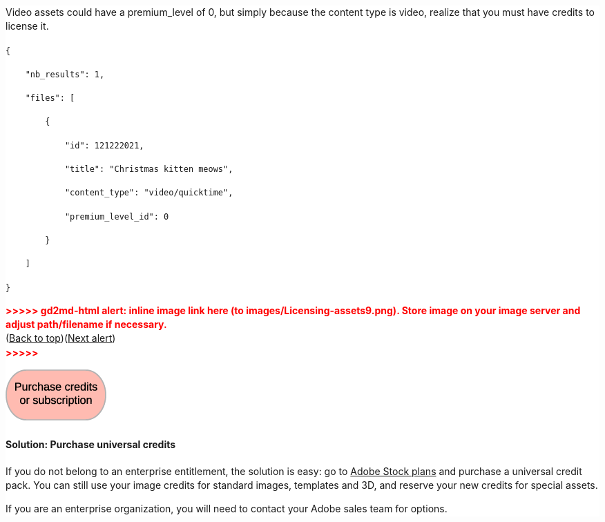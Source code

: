 Video assets could have a premium_level of 0, but simply because the content type is video, realize that you must have credits to license it.
<p>
<code>{</code>
<p>
<code>    "nb_results": 1,</code>
<p>
<code>    "files": [</code>
<p>
<code>        {</code>
<p>
<code>            "id": 121222021,</code>
<p>
<code>            "title": "Christmas kitten meows",</code>
<p>
<code>            "content_type": "video/quicktime",</code>
<p>
<code>            "premium_level_id": 0</code>
<p>
<code>        }</code>
<p>
<code>    ]</code>
<p>
<code>}</code>
   </td>
  </tr>
  <tr>
   <td>

<p id="gdcalert10" ><span style="color: red; font-weight: bold">>>>>>  gd2md-html alert: inline image link here (to images/Licensing-assets9.png). Store image on your image server and adjust path/filename if necessary. </span><br>(<a href="#">Back to top</a>)(<a href="#gdcalert11">Next alert</a>)<br><span style="color: red; font-weight: bold">>>>>> </span></p>


<img src="images/Licensing-assets9.png" width="" alt="alt_text" title="image_tooltip">

   </td>
   <td>
<h4>Solution: Purchase universal credits</h4>

If you do not belong to an enterprise entitlement, the solution is easy: go to <a href="https://stock.adobe.com/plans">Adobe Stock plans</a> and purchase a universal credit pack. You can still use your image credits for standard images, templates and 3D, and reserve your new credits for special assets.
<p>
If you are an enterprise organization, you will need to contact your Adobe sales team for options.
   </td>
  </tr>
  <tr>
   <td>
